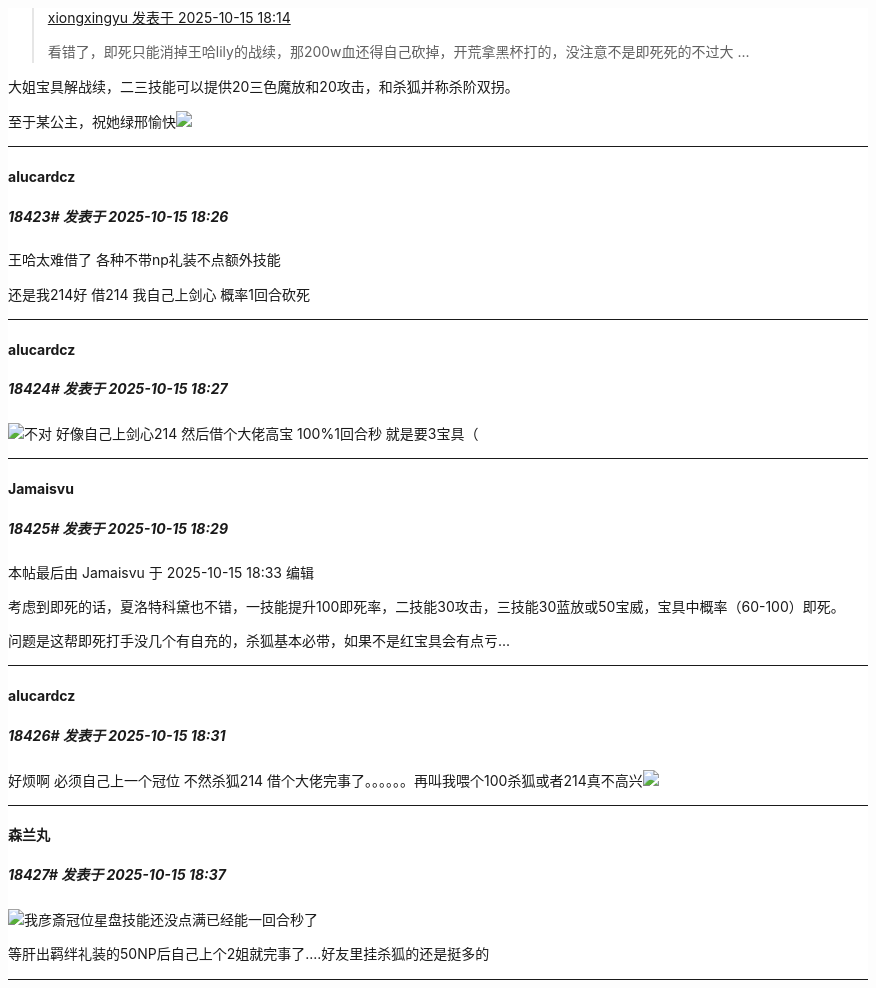 <blockquote><a href="httphttps://stage1st.com/2b/forum.php?mod=redirect&amp;goto=findpost&amp;pid=68575764&amp;ptid=2084912" target="_blank">xiongxingyu 发表于 2025-10-15 18:14</a>

看错了，即死只能消掉王哈lily的战续，那200w血还得自己砍掉，开荒拿黑杯打的，没注意不是即死死的不过大 ...</blockquote>
大姐宝具解战续，二三技能可以提供20三色魔放和20攻击，和杀狐并称杀阶双拐。

至于某公主，祝她绿邢愉快<img src="https://static.stage1st.com/image/smiley/face2017/067.png" referrerpolicy="no-referrer">


*****

####  alucardcz  
##### 18423#       发表于 2025-10-15 18:26

王哈太难借了 各种不带np礼装不点额外技能

还是我214好 借214 我自己上剑心 概率1回合砍死

*****

####  alucardcz  
##### 18424#       发表于 2025-10-15 18:27

<img src="https://static.stage1st.com/image/smiley/face2017/067.png" referrerpolicy="no-referrer">不对 好像自己上剑心214 然后借个大佬高宝 100%1回合秒 就是要3宝具（


*****

####  Jamaisvu  
##### 18425#       发表于 2025-10-15 18:29

 本帖最后由 Jamaisvu 于 2025-10-15 18:33 编辑 

考虑到即死的话，夏洛特科黛也不错，一技能提升100即死率，二技能30攻击，三技能30蓝放或50宝威，宝具中概率（60-100）即死。

问题是这帮即死打手没几个有自充的，杀狐基本必带，如果不是红宝具会有点亏...

*****

####  alucardcz  
##### 18426#       发表于 2025-10-15 18:31

好烦啊 必须自己上一个冠位 不然杀狐214 借个大佬完事了。。。。。。再叫我喂个100杀狐或者214真不高兴<img src="https://static.stage1st.com/image/smiley/face2017/009.gif" referrerpolicy="no-referrer">


*****

####  森兰丸  
##### 18427#       发表于 2025-10-15 18:37

<img src="https://static.stage1st.com/image/smiley/face2017/047.png" referrerpolicy="no-referrer">我彦斎冠位星盘技能还没点满已经能一回合秒了

等肝出羁绊礼装的50NP后自己上个2姐就完事了....好友里挂杀狐的还是挺多的


*****
